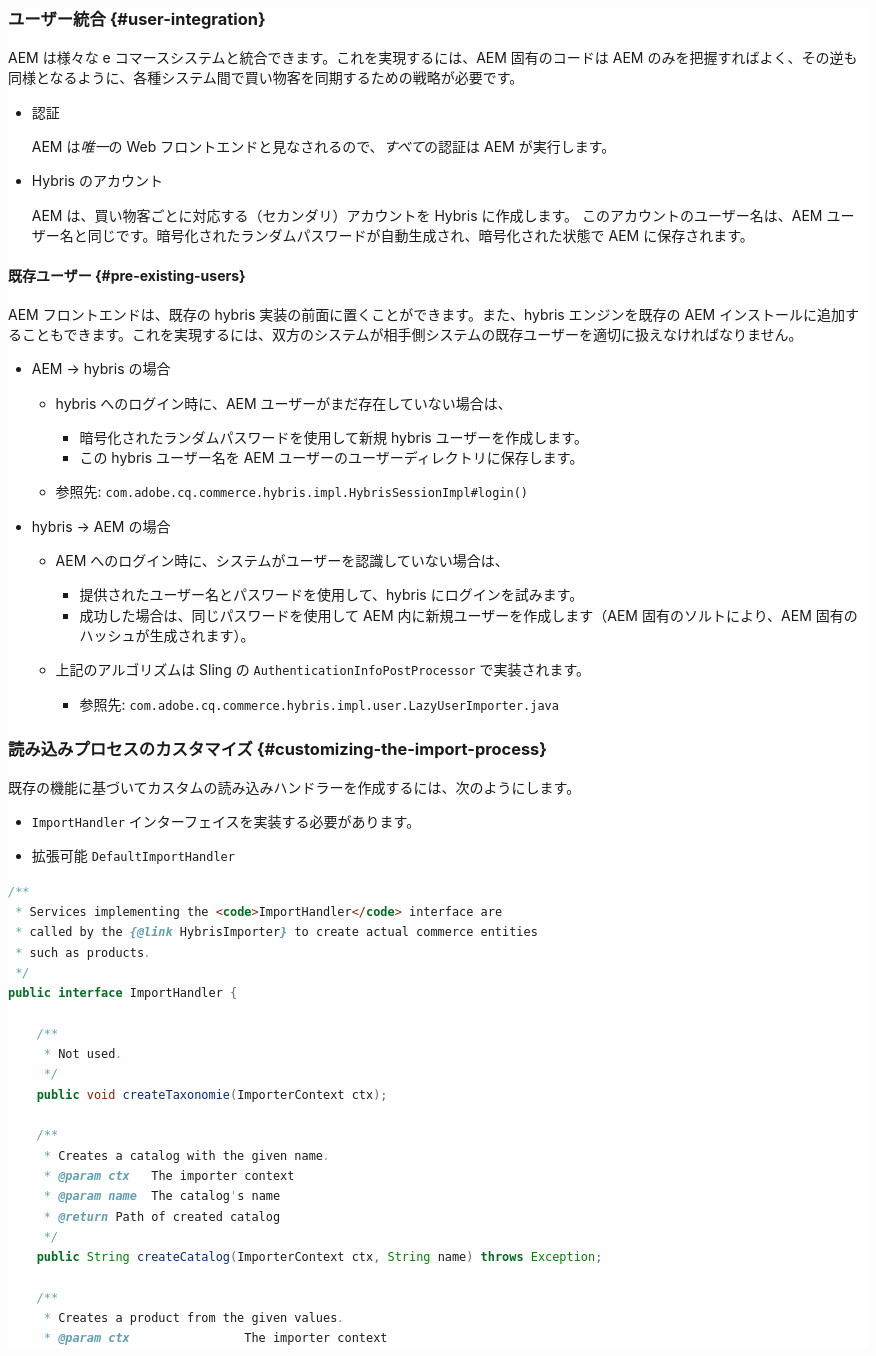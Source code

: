 ### ユーザー統合 {#user-integration}

AEM は様々な e コマースシステムと統合できます。これを実現するには、AEM 固有のコードは AEM のみを把握すればよく、その逆も同様となるように、各種システム間で買い物客を同期するための戦略が必要です。

* 認証

   AEM は&#x200B;*唯一*&#x200B;の Web フロントエンドと見なされるので、*すべて*&#x200B;の認証は AEM が実行します。

* Hybris のアカウント

   AEM は、買い物客ごとに対応する（セカンダリ）アカウントを Hybris に作成します。 このアカウントのユーザー名は、AEM ユーザー名と同じです。暗号化されたランダムパスワードが自動生成され、暗号化された状態で AEM に保存されます。

#### 既存ユーザー {#pre-existing-users}

AEM フロントエンドは、既存の hybris 実装の前面に置くことができます。また、hybris エンジンを既存の AEM インストールに追加することもできます。これを実現するには、双方のシステムが相手側システムの既存ユーザーを適切に扱えなければなりません。

* AEM -> hybris の場合

   * hybris へのログイン時に、AEM ユーザーがまだ存在していない場合は、

      * 暗号化されたランダムパスワードを使用して新規 hybris ユーザーを作成します。
      * この hybris ユーザー名を AEM ユーザーのユーザーディレクトリに保存します。
   * 参照先: `com.adobe.cq.commerce.hybris.impl.HybrisSessionImpl#login()`


* hybris -> AEM の場合

   * AEM へのログイン時に、システムがユーザーを認識していない場合は、

      * 提供されたユーザー名とパスワードを使用して、hybris にログインを試みます。
      * 成功した場合は、同じパスワードを使用して AEM 内に新規ユーザーを作成します（AEM 固有のソルトにより、AEM 固有のハッシュが生成されます）。
   * 上記のアルゴリズムは Sling の `AuthenticationInfoPostProcessor` で実装されます。

      * 参照先: `com.adobe.cq.commerce.hybris.impl.user.LazyUserImporter.java`


### 読み込みプロセスのカスタマイズ {#customizing-the-import-process}

既存の機能に基づいてカスタムの読み込みハンドラーを作成するには、次のようにします。

* `ImportHandler` インターフェイスを実装する必要があります。

* 拡張可能 `DefaultImportHandler`

```java
/**
 * Services implementing the <code>ImportHandler</code> interface are
 * called by the {@link HybrisImporter} to create actual commerce entities
 * such as products.
 */
public interface ImportHandler {

    /**
     * Not used.
     */
    public void createTaxonomie(ImporterContext ctx);

    /**
     * Creates a catalog with the given name.
     * @param ctx   The importer context
     * @param name  The catalog's name
     * @return Path of created catalog
     */
    public String createCatalog(ImporterContext ctx, String name) throws Exception;

    /**
     * Creates a product from the given values.
     * @param ctx                The importer context
```